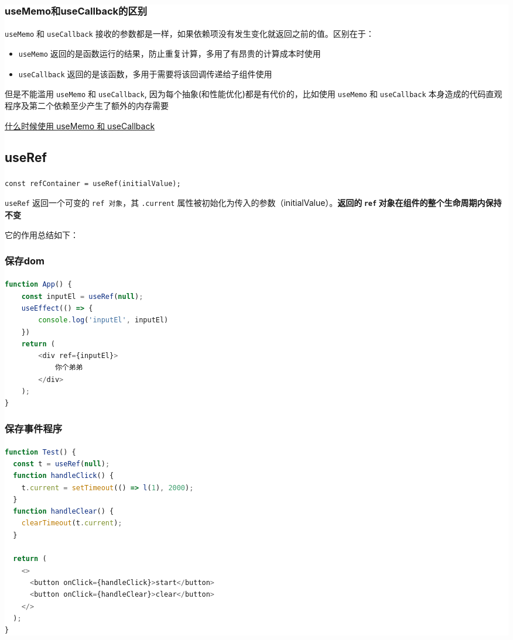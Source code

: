 ### useMemo和useCallback的区别

`useMemo` 和 `useCallback` 接收的参数都是一样，如果依赖项没有发生变化就返回之前的值。区别在于：
 
- `useMemo`  返回的是函数运行的结果，防止重复计算，多用了有昂贵的计算成本时使用

- `useCallback` 返回的是该函数，多用于需要将该回调传递给子组件使用

但是不能滥用 `useMemo` 和 `useCallback`, 因为每个抽象(和性能优化)都是有代价的，比如使用 `useMemo` 和 `useCallback` 本身造成的代码直观程序及第二个依赖至少产生了额外的内存需要 

[什么时候使用 useMemo 和 useCallback](https://jancat.github.io/post/2019/translation-usememo-and-usecallback/)

## useRef

`const refContainer = useRef(initialValue);`

`useRef` 返回一个可变的 `ref 对象`，其 `.current` 属性被初始化为传入的参数（initialValue）。**返回的 `ref` 对象在组件的整个生命周期内保持不变**

它的作用总结如下：

### 保存dom

```js
function App() {
    const inputEl = useRef(null);
    useEffect(() => {
        console.log('inputEl', inputEl)
    })
    return (
        <div ref={inputEl}>
            你个弟弟
        </div>
    );
}

```

### 保存事件程序

```js
function Test() {
  const t = useRef(null);
  function handleClick() {
    t.current = setTimeout(() => l(1), 2000);
  }
  function handleClear() {
    clearTimeout(t.current);
  }

  return (
    <>
      <button onClick={handleClick}>start</button>
      <button onClick={handleClear}>clear</button>
    </>
  );
}
```
